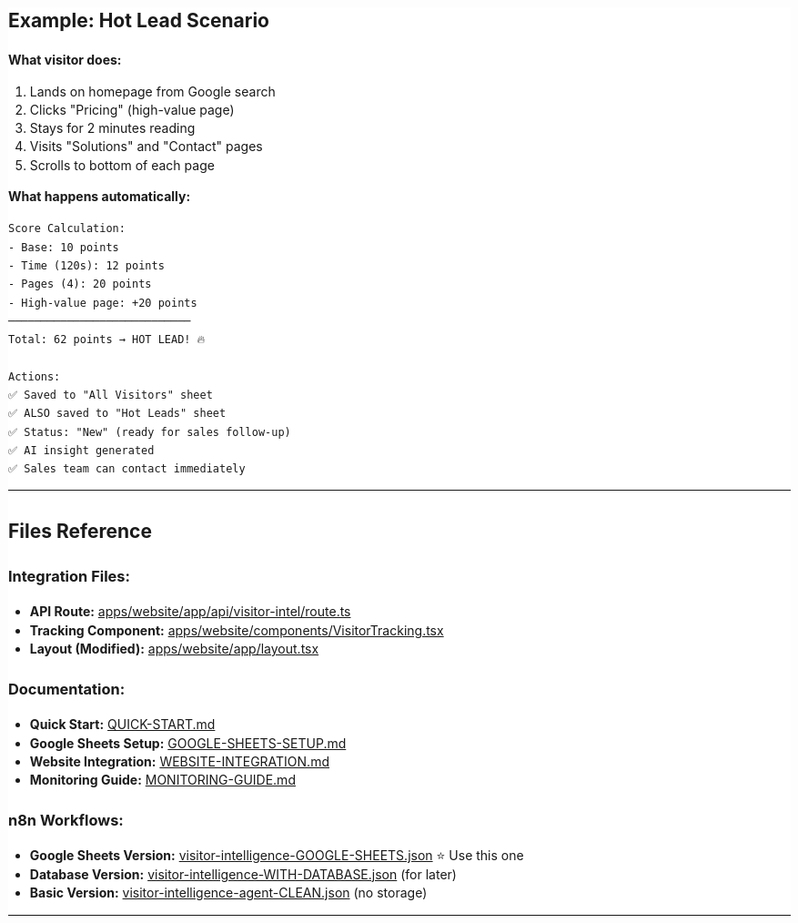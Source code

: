 
## Example: Hot Lead Scenario

**What visitor does:**
1. Lands on homepage from Google search
2. Clicks "Pricing" (high-value page)
3. Stays for 2 minutes reading
4. Visits "Solutions" and "Contact" pages
5. Scrolls to bottom of each page

**What happens automatically:**
```
Score Calculation:
- Base: 10 points
- Time (120s): 12 points
- Pages (4): 20 points
- High-value page: +20 points
────────────────────────────
Total: 62 points → HOT LEAD! 🔥

Actions:
✅ Saved to "All Visitors" sheet
✅ ALSO saved to "Hot Leads" sheet
✅ Status: "New" (ready for sales follow-up)
✅ AI insight generated
✅ Sales team can contact immediately
```

---

## Files Reference

### Integration Files:
- **API Route:** [apps/website/app/api/visitor-intel/route.ts](../../apps/website/app/api/visitor-intel/route.ts)
- **Tracking Component:** [apps/website/components/VisitorTracking.tsx](../../apps/website/components/VisitorTracking.tsx)
- **Layout (Modified):** [apps/website/app/layout.tsx](../../apps/website/app/layout.tsx)

### Documentation:
- **Quick Start:** [QUICK-START.md](QUICK-START.md)
- **Google Sheets Setup:** [GOOGLE-SHEETS-SETUP.md](GOOGLE-SHEETS-SETUP.md)
- **Website Integration:** [WEBSITE-INTEGRATION.md](WEBSITE-INTEGRATION.md)
- **Monitoring Guide:** [MONITORING-GUIDE.md](MONITORING-GUIDE.md)

### n8n Workflows:
- **Google Sheets Version:** [visitor-intelligence-GOOGLE-SHEETS.json](visitor-intelligence-GOOGLE-SHEETS.json) ⭐ Use this one
- **Database Version:** [visitor-intelligence-WITH-DATABASE.json](visitor-intelligence-WITH-DATABASE.json) (for later)
- **Basic Version:** [visitor-intelligence-agent-CLEAN.json](visitor-intelligence-agent-CLEAN.json) (no storage)

---